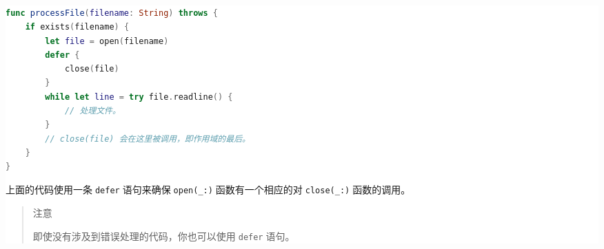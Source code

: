 ```swift
func processFile(filename: String) throws {
    if exists(filename) {
        let file = open(filename)
        defer {
            close(file)
        }
        while let line = try file.readline() {
            // 处理文件。
        }
        // close(file) 会在这里被调用，即作用域的最后。
    }
}
```

上面的代码使用一条 `defer` 语句来确保 `open(_:)` 函数有一个相应的对 `close(_:)` 函数的调用。

> 注意
> 
> 即使没有涉及到错误处理的代码，你也可以使用 `defer` 语句。
